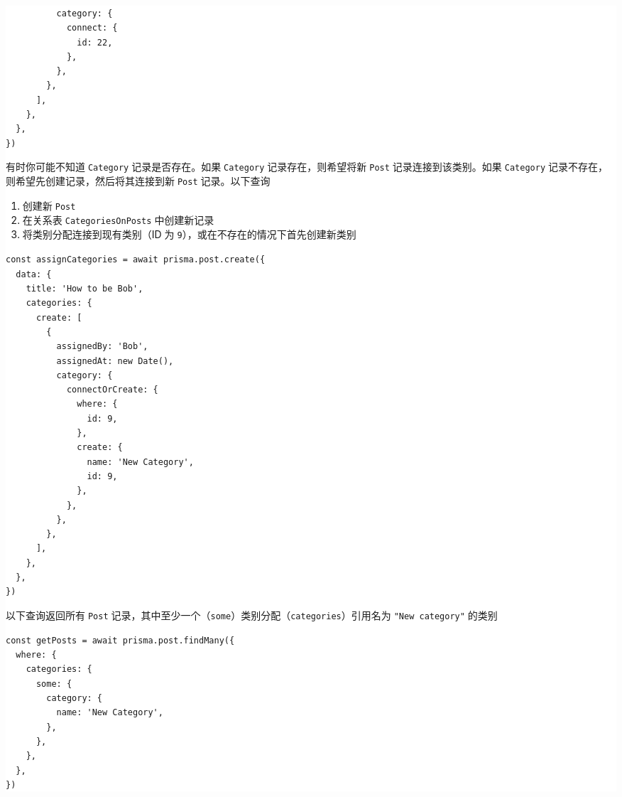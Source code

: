 ```prisma
          category: {
            connect: {
              id: 22,
            },
          },
        },
      ],
    },
  },
})
```

有时你可能不知道 `Category` 记录是否存在。如果 `Category` 记录存在，则希望将新 `Post` 记录连接到该类别。如果 `Category` 记录不存在，则希望先创建记录，然后将其连接到新 `Post` 记录。以下查询

1. 创建新 `Post`
2. 在关系表 `CategoriesOnPosts` 中创建新记录
3. 将类别分配连接到现有类别（ID 为 `9`），或在不存在的情况下首先创建新类别

```prisma
const assignCategories = await prisma.post.create({
  data: {
    title: 'How to be Bob',
    categories: {
      create: [
        {
          assignedBy: 'Bob',
          assignedAt: new Date(),
          category: {
            connectOrCreate: {
              where: {
                id: 9,
              },
              create: {
                name: 'New Category',
                id: 9,
              },
            },
          },
        },
      ],
    },
  },
})
```

以下查询返回所有 `Post` 记录，其中至少一个（`some`）类别分配（`categories`）引用名为 `"New category"` 的类别

```prisma
const getPosts = await prisma.post.findMany({
  where: {
    categories: {
      some: {
        category: {
          name: 'New Category',
        },
      },
    },
  },
})
```
